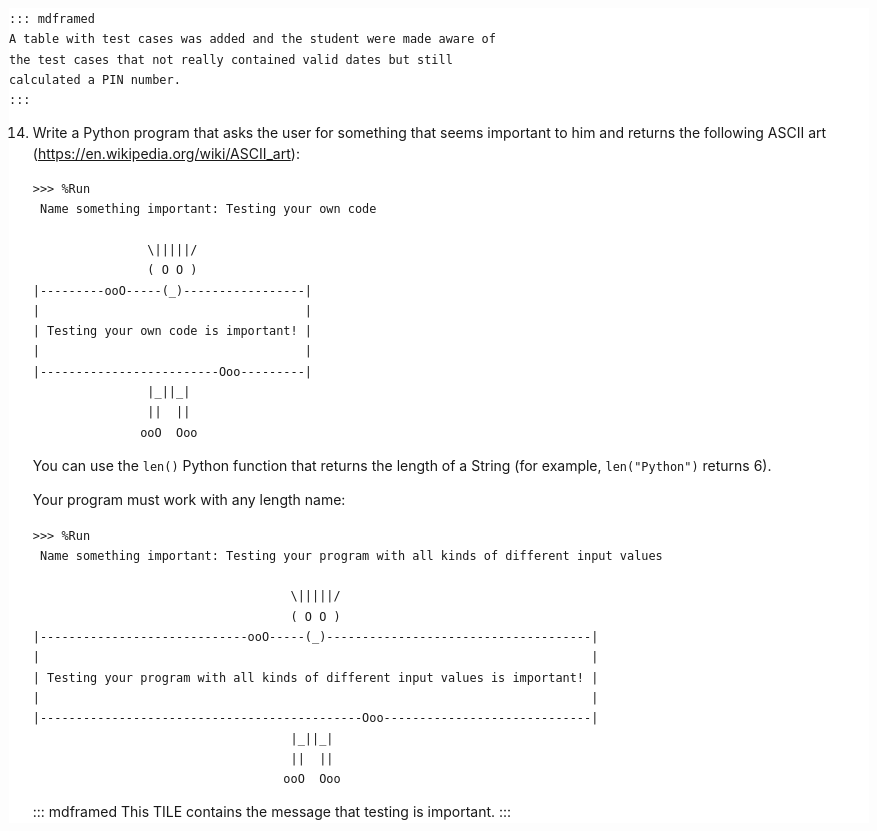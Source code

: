     ::: mdframed
    A table with test cases was added and the student were made aware of
    the test cases that not really contained valid dates but still
    calculated a PIN number.
    :::

14. Write a Python program that asks the user for something that seems
    important to him and returns the following ASCII art
    (<https://en.wikipedia.org/wiki/ASCII_art>):

    ``` {frame="none"}
    >>> %Run
     Name something important: Testing your own code

                    \|||||/               
                    ( O O )                
    |---------ooO-----(_)-----------------|
    |                                     |
    | Testing your own code is important! |
    |                                     |
    |-------------------------Ooo---------|
                    |_||_|                 
                    ||  ||                 
                   ooO  Ooo                
    ```

    You can use the `len()` Python function that returns the length of a
    String (for example, `len("Python")` returns 6).

    Your program must work with any length name:

    ``` {frame="none"}
    >>> %Run
     Name something important: Testing your program with all kinds of different input values

                                        \|||||/                                   
                                        ( O O )                                    
    |-----------------------------ooO-----(_)-------------------------------------|
    |                                                                             |
    | Testing your program with all kinds of different input values is important! |
    |                                                                             |
    |---------------------------------------------Ooo-----------------------------|
                                        |_||_|                                     
                                        ||  ||                                     
                                       ooO  Ooo                                                                               
    ```

    ::: mdframed
    This TILE contains the message that testing is important.
    :::
